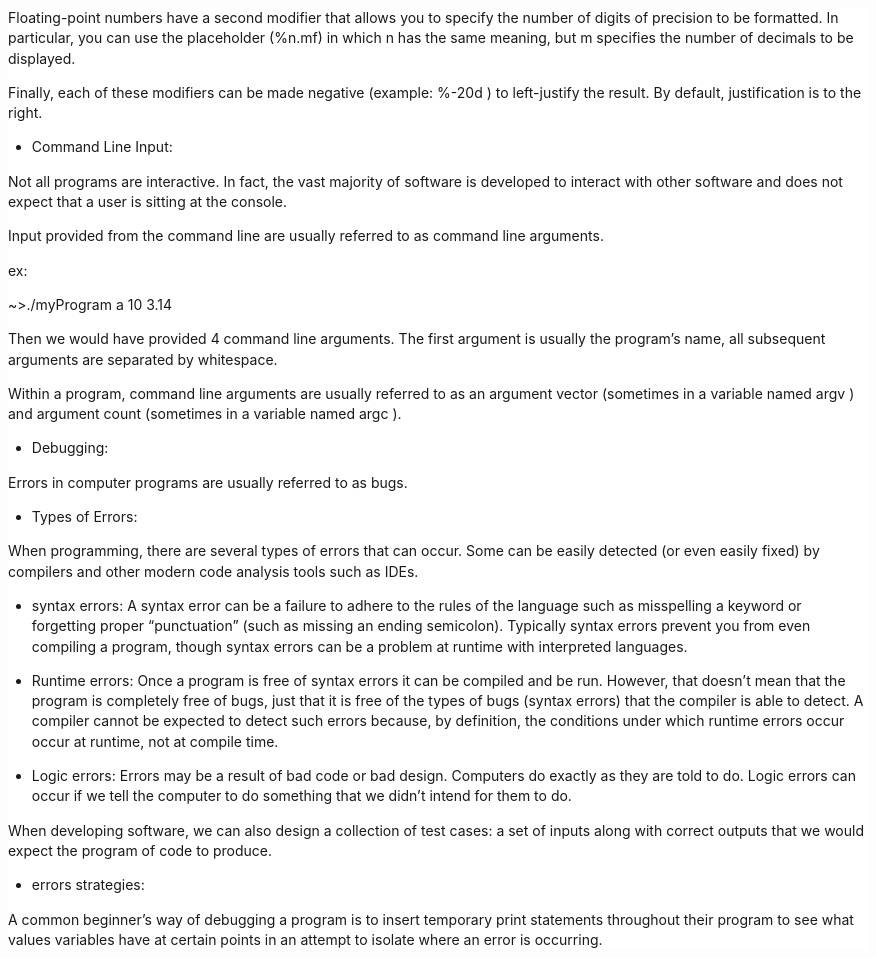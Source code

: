   Floating-point numbers have a second modifier that allows you to specify the number of digits of precision to be formatted. In particular, you can use the placeholder (%n.mf) in which n has the same meaning, but m specifies the number of decimals to be displayed.

  Finally, each of these modifiers can be made negative (example: %-20d ) to left-justify the result. By default, justification is to the right. 

  - Command Line Input:

Not all programs are interactive. In fact, the vast majority of software is developed to interact with other software and does not expect that a user is sitting at the console.

  Input provided from the command line are usually referred to as command line arguments. 

  ex:

  ~>./myProgram a 10 3.14
  
  Then we would have provided 4 command line arguments. The first argument is usually the program’s name, all subsequent arguments are separated by whitespace.

  Within a program, command line arguments are usually referred to as an argument vector (sometimes in a variable named argv ) and argument count (sometimes in a variable
  named argc ).

  - Debugging:

Errors in computer programs are usually referred to as bugs.

   * Types of Errors:

When programming, there are several types of errors that can occur. Some can be easily detected (or even easily fixed) by compilers and other modern code analysis tools such as IDEs.
 
   - syntax errors:
A syntax error can be a failure to adhere to the rules of the language such as misspelling a keyword or forgetting proper “punctuation” (such as missing an ending semicolon).
Typically syntax errors prevent you from even compiling a program, though syntax errors can be a problem at runtime with interpreted languages.

   - Runtime errors: 
Once a program is free of syntax errors it can be compiled and be run. However, that doesn’t mean that the program is completely free of bugs, just that it is free of the types of bugs (syntax errors) that the compiler is able to detect.
A compiler cannot be expected to detect such errors because, by definition, the conditions under which runtime errors occur occur at runtime, not at compile time.
   - Logic errors: 
Errors may be a result of bad code or bad design. Computers do exactly as they are told to do. Logic errors can occur if we tell the computer to do something that we didn’t intend for them to do. 
  
   When developing software, we can also design a collection of test cases: a set of inputs along with correct outputs that we would expect the program of code to produce.
   
   * errors strategies:
   
A common beginner’s way of debugging a program is to insert temporary print statements throughout their program to see what values variables have at certain points in an attempt to isolate where an error is occurring.
